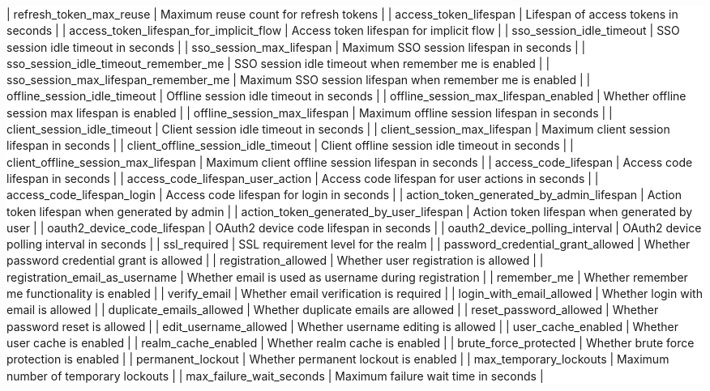| refresh_token_max_reuse | Maximum reuse count for refresh tokens |
| access_token_lifespan | Lifespan of access tokens in seconds |
| access_token_lifespan_for_implicit_flow | Access token lifespan for implicit flow |
| sso_session_idle_timeout | SSO session idle timeout in seconds |
| sso_session_max_lifespan | Maximum SSO session lifespan in seconds |
| sso_session_idle_timeout_remember_me | SSO session idle timeout when remember me is enabled |
| sso_session_max_lifespan_remember_me | Maximum SSO session lifespan when remember me is enabled |
| offline_session_idle_timeout | Offline session idle timeout in seconds |
| offline_session_max_lifespan_enabled | Whether offline session max lifespan is enabled |
| offline_session_max_lifespan | Maximum offline session lifespan in seconds |
| client_session_idle_timeout | Client session idle timeout in seconds |
| client_session_max_lifespan | Maximum client session lifespan in seconds |
| client_offline_session_idle_timeout | Client offline session idle timeout in seconds |
| client_offline_session_max_lifespan | Maximum client offline session lifespan in seconds |
| access_code_lifespan | Access code lifespan in seconds |
| access_code_lifespan_user_action | Access code lifespan for user actions in seconds |
| access_code_lifespan_login | Access code lifespan for login in seconds |
| action_token_generated_by_admin_lifespan | Action token lifespan when generated by admin |
| action_token_generated_by_user_lifespan | Action token lifespan when generated by user |
| oauth2_device_code_lifespan | OAuth2 device code lifespan in seconds |
| oauth2_device_polling_interval | OAuth2 device polling interval in seconds |
| ssl_required | SSL requirement level for the realm |
| password_credential_grant_allowed | Whether password credential grant is allowed |
| registration_allowed | Whether user registration is allowed |
| registration_email_as_username | Whether email is used as username during registration |
| remember_me | Whether remember me functionality is enabled |
| verify_email | Whether email verification is required |
| login_with_email_allowed | Whether login with email is allowed |
| duplicate_emails_allowed | Whether duplicate emails are allowed |
| reset_password_allowed | Whether password reset is allowed |
| edit_username_allowed | Whether username editing is allowed |
| user_cache_enabled | Whether user cache is enabled |
| realm_cache_enabled | Whether realm cache is enabled |
| brute_force_protected | Whether brute force protection is enabled |
| permanent_lockout | Whether permanent lockout is enabled |
| max_temporary_lockouts | Maximum number of temporary lockouts |
| max_failure_wait_seconds | Maximum failure wait time in seconds |